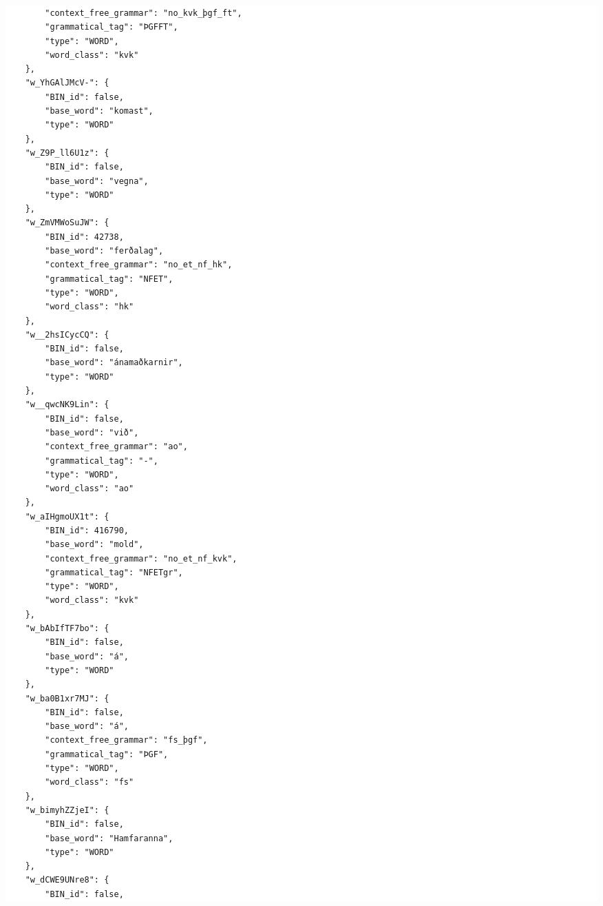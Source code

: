             "context_free_grammar": "no_kvk_þgf_ft",
            "grammatical_tag": "ÞGFFT",
            "type": "WORD",
            "word_class": "kvk"
        },
        "w_YhGAlJMcV-": {
            "BIN_id": false,
            "base_word": "komast",
            "type": "WORD"
        },
        "w_Z9P_ll6U1z": {
            "BIN_id": false,
            "base_word": "vegna",
            "type": "WORD"
        },
        "w_ZmVMWoSuJW": {
            "BIN_id": 42738,
            "base_word": "ferðalag",
            "context_free_grammar": "no_et_nf_hk",
            "grammatical_tag": "NFET",
            "type": "WORD",
            "word_class": "hk"
        },
        "w__2hsICycCQ": {
            "BIN_id": false,
            "base_word": "ánamaðkarnir",
            "type": "WORD"
        },
        "w__qwcNK9Lin": {
            "BIN_id": false,
            "base_word": "við",
            "context_free_grammar": "ao",
            "grammatical_tag": "-",
            "type": "WORD",
            "word_class": "ao"
        },
        "w_aIHgmoUX1t": {
            "BIN_id": 416790,
            "base_word": "mold",
            "context_free_grammar": "no_et_nf_kvk",
            "grammatical_tag": "NFETgr",
            "type": "WORD",
            "word_class": "kvk"
        },
        "w_bAbIfTF7bo": {
            "BIN_id": false,
            "base_word": "á",
            "type": "WORD"
        },
        "w_ba0B1xr7MJ": {
            "BIN_id": false,
            "base_word": "á",
            "context_free_grammar": "fs_þgf",
            "grammatical_tag": "ÞGF",
            "type": "WORD",
            "word_class": "fs"
        },
        "w_bimyhZZjeI": {
            "BIN_id": false,
            "base_word": "Hamfaranna",
            "type": "WORD"
        },
        "w_dCWE9UNre8": {
            "BIN_id": false,